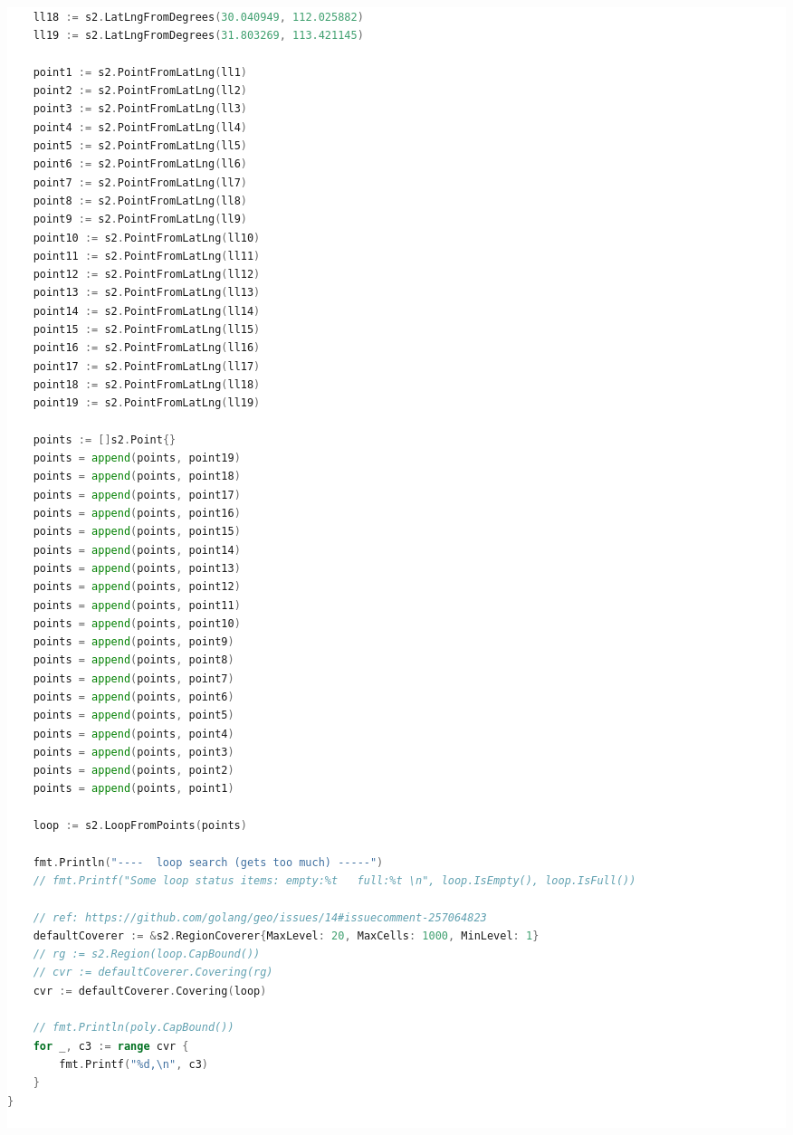 ```go
	ll18 := s2.LatLngFromDegrees(30.040949, 112.025882)
	ll19 := s2.LatLngFromDegrees(31.803269, 113.421145)

	point1 := s2.PointFromLatLng(ll1)
	point2 := s2.PointFromLatLng(ll2)
	point3 := s2.PointFromLatLng(ll3)
	point4 := s2.PointFromLatLng(ll4)
	point5 := s2.PointFromLatLng(ll5)
	point6 := s2.PointFromLatLng(ll6)
	point7 := s2.PointFromLatLng(ll7)
	point8 := s2.PointFromLatLng(ll8)
	point9 := s2.PointFromLatLng(ll9)
	point10 := s2.PointFromLatLng(ll10)
	point11 := s2.PointFromLatLng(ll11)
	point12 := s2.PointFromLatLng(ll12)
	point13 := s2.PointFromLatLng(ll13)
	point14 := s2.PointFromLatLng(ll14)
	point15 := s2.PointFromLatLng(ll15)
	point16 := s2.PointFromLatLng(ll16)
	point17 := s2.PointFromLatLng(ll17)
	point18 := s2.PointFromLatLng(ll18)
	point19 := s2.PointFromLatLng(ll19)

	points := []s2.Point{}
	points = append(points, point19)
	points = append(points, point18)
	points = append(points, point17)
	points = append(points, point16)
	points = append(points, point15)
	points = append(points, point14)
	points = append(points, point13)
	points = append(points, point12)
	points = append(points, point11)
	points = append(points, point10)
	points = append(points, point9)
	points = append(points, point8)
	points = append(points, point7)
	points = append(points, point6)
	points = append(points, point5)
	points = append(points, point4)
	points = append(points, point3)
	points = append(points, point2)
	points = append(points, point1)

	loop := s2.LoopFromPoints(points)

	fmt.Println("----  loop search (gets too much) -----")
	// fmt.Printf("Some loop status items: empty:%t   full:%t \n", loop.IsEmpty(), loop.IsFull())

	// ref: https://github.com/golang/geo/issues/14#issuecomment-257064823
	defaultCoverer := &s2.RegionCoverer{MaxLevel: 20, MaxCells: 1000, MinLevel: 1}
	// rg := s2.Region(loop.CapBound())
	// cvr := defaultCoverer.Covering(rg)
	cvr := defaultCoverer.Covering(loop)

	// fmt.Println(poly.CapBound())
	for _, c3 := range cvr {
		fmt.Printf("%d,\n", c3)
	}
}



```